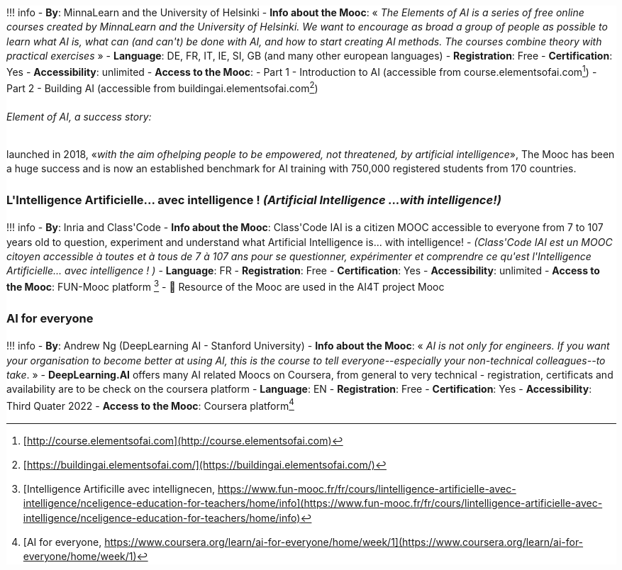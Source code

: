 !!! info
    -   **By**: MinnaLearn and the University of Helsinki
    -   **Info about the Mooc**: « *The Elements of AI is a series of free online courses created by MinnaLearn and the University of Helsinki. We want to encourage as broad a group of people as possible to learn what AI is, what can (and can't) be done with AI, and how to start creating AI methods. The courses combine theory with practical exercises* »
    -   **Language**: DE, FR, IT, IE, SI, GB (and many other european languages)
    -   **Registration**: Free
    -   **Certification**: Yes
    -   **Accessibility**: unlimited
    -   **Access to the Mooc**:
        -   Part 1 - Introduction to AI (accessible from course.elementsofai.com[^EofAi1])
        -   Part 2 - Building AI (accessible from buildingai.elementsofai.com[^EofAi2])

###### Element of AI, a success story:
launched in 2018, «*with the aim ofhelping people to be empowered, not threatened, by artificial intelligence*», The Mooc has been a huge success and is now an established benchmark for AI training with 750,000 registered students from 170 countries.



### L'Intelligence Artificielle... avec intelligence ! *(Artificial Intelligence ...with intelligence!)*

!!! info
    -   **By**: Inria and Class'Code
    -   **Info about the Mooc**: Class'Code IAI is a citizen MOOC accessible to everyone from 7 to 107 years old to question, experiment and understand what Artificial Intelligence is... with intelligence! - *(Class'Code IAI est un MOOC citoyen accessible à toutes et à tous de 7 à 107 ans pour se questionner, expérimenter et comprendre ce qu'est l'Intelligence Artificielle... avec intelligence ! )*
    -   **Language**: FR
    -   **Registration**: Free
    -   **Certification**: Yes
    -   **Accessibility**: unlimited
    -   **Access to the Mooc**: FUN-Mooc platform [^IAI]
    - 	🚀 Resource of the Mooc are used in the AI4T project Mooc


### AI for everyone
!!! info
    -   **By**: Andrew Ng (DeepLearning AI - Stanford University)
    -   **Info about the Mooc**: « *AI is not only for engineers. If you want your organisation to become better at using AI, this is the course to tell everyone--especially your non-technical colleagues--to take*. »
    - **DeepLearning.AI** offers many AI related Moocs on Coursera, from general to very technical - registration, certificats and availability are to be check on the coursera platform
    -   **Language**: EN
    -   **Registration**: Free
    -   **Certification**: Yes
    -   **Accessibility**: Third Quater 2022
    -   **Access to the Mooc**: Coursera platform[^AIevery]



[^EofAi1]: [http://course.elementsofai.com](http://course.elementsofai.com)
[^EofAi2]: [https://buildingai.elementsofai.com/](https://buildingai.elementsofai.com/)
[^IAI]: [Intelligence Artificille avec intellignecen, https://www.fun-mooc.fr/fr/cours/lintelligence-artificielle-avec-intelligence/nceligence-education-for-teachers/home/info](https://www.fun-mooc.fr/fr/cours/lintelligence-artificielle-avec-intelligence/nceligence-education-for-teachers/home/info)
[^AIevery]: [AI for everyone, https://www.coursera.org/learn/ai-for-everyone/home/week/1](https://www.coursera.org/learn/ai-for-everyone/home/week/1)
[^AIFL]: [Artificial Intelligence, https://www.futurelearn.com/courses/artificial-intelligence](https://www.futurelearn.com/courses/artificial-intelligence)
[^ObjIAEN]: [https://openclassrooms.com/en/courses/7078811-destination-ai-introduction-to-artificial-intelligence](https://openclassrooms.com/en/courses/7078811-destination-ai-introduction-to-artificial-intelligence)
[^ObjIAFR]: [https://openclassrooms.com/fr/courses/6417031-objectif-ia-initiez-vous-a-lintelligence-artificielle](https://openclassrooms.com/fr/courses/6417031-objectif-ia-initiez-vous-a-lintelligence-artificielle)
[^ToolMooc]: [https://www.my-mooc.com/](https://www.my-mooc.com/)
[^MoocAIET]: [https://www.coursera.org/learn/artificial-intelligence-education-for-teachers](https://www.coursera.org/learn/artificial-intelligence-education-for-teachers)
[^AIET]: [Artificial Intelligence (AI) Education for Teachers, https://www.coursera.org/learn/artificial-intelligence-education-for-teachers](https://www.coursera.org/learn/artificial-intelligence-education-for-teachers)
[^AIbasics]: [AI Basics for school, https://www.europeanschoolnetacademy.eu/courses/course-v1:CodeWeek+AI+2021/about](https://www.europeanschoolnetacademy.eu/courses/course-v1:CodeWeek+AI+2021/about)
[^Aiescola]: [A inteligencia artificial vai transformar a escola, https://www.nau.edu.pt/curso/a-inteligencia-artificial-vai-transformar-a-escola/](https://www.nau.edu.pt/curso/a-inteligencia-artificial-vai-transformar-a-escola/)
[^ITLC]: [https://skills.it.ox.ac.uk/ai-in-education-course-pack](https://skills.it.ox.ac.uk/ai-in-education-course-pack)